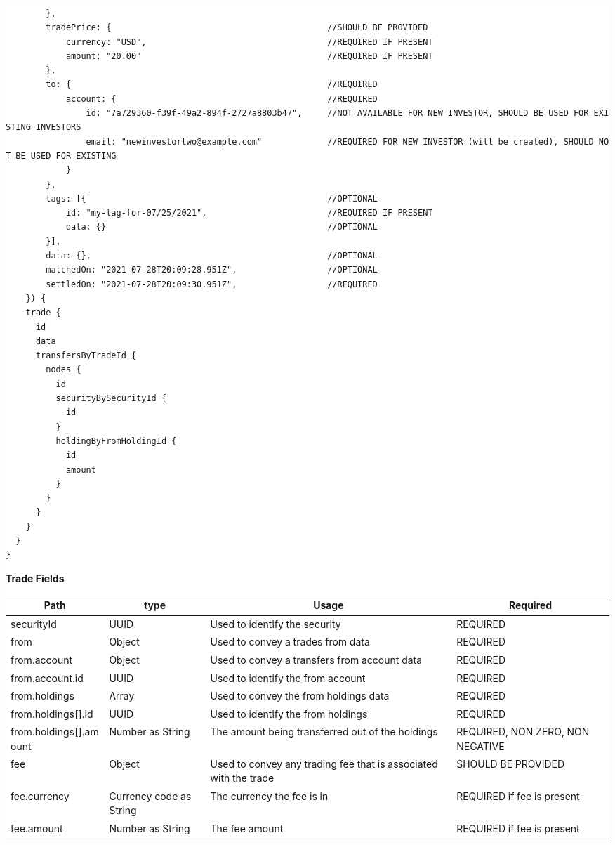 ```
        },
        tradePrice: {                                           //SHOULD BE PROVIDED
            currency: "USD",                                    //REQUIRED IF PRESENT
            amount: "20.00"                                     //REQUIRED IF PRESENT
        },
        to: {                                                   //REQUIRED
            account: {                                          //REQUIRED                                   
                id: "7a729360-f39f-49a2-894f-2727a8803b47",     //NOT AVAILABLE FOR NEW INVESTOR, SHOULD BE USED FOR EXISTING INVESTORS
                email: "newinvestortwo@example.com"             //REQUIRED FOR NEW INVESTOR (will be created), SHOULD NOT BE USED FOR EXISTING
            }
        },
        tags: [{                                                //OPTIONAL
            id: "my-tag-for-07/25/2021",                        //REQUIRED IF PRESENT
            data: {}                                            //OPTIONAL
        }],
        data: {},                                               //OPTIONAL
        matchedOn: "2021-07-28T20:09:28.951Z",                  //OPTIONAL
        settledOn: "2021-07-28T20:09:30.951Z",                  //REQUIRED
    }) {
    trade {
      id
      data
      transfersByTradeId {
        nodes {
          id
          securityBySecurityId {
            id
          }
          holdingByFromHoldingId {
            id
            amount
          }
        }
      }
    }
  }
}
```


**Trade Fields**

| Path                   | type                      | Usage                                                                               | Required                                          |
|------------------------|---------------------------|-------------------------------------------------------------------------------------|---------------------------------------------------|
| securityId             | UUID                      | Used to identify the security                                                       | REQUIRED                                          |
| from                   | Object                    | Used to convey a trades from data                                                   | REQUIRED                                          |
| from.account           | Object                    | Used to convey a transfers from account data                                        | REQUIRED                                          |
| from.account.id        | UUID                      | Used to identify the from account                                                   | REQUIRED                                          |
| from.holdings          | Array                     | Used to convey the from holdings data                                               | REQUIRED                                          |
| from.holdings[].id     | UUID                      | Used to identify the from holdings                                                  | REQUIRED                                          |
| from.holdings[].amount | Number as String          | The amount being transferred out of the holdings                                    | REQUIRED, NON ZERO, NON NEGATIVE                  |
| fee                    | Object                    | Used to convey any trading fee that is associated with the trade                    | SHOULD BE PROVIDED                                |
| fee.currency           | Currency code as String   | The currency the fee is in                                                          | REQUIRED if fee is present                        |
| fee.amount             | Number as String          | The fee amount                                                                      | REQUIRED if fee is present                        |